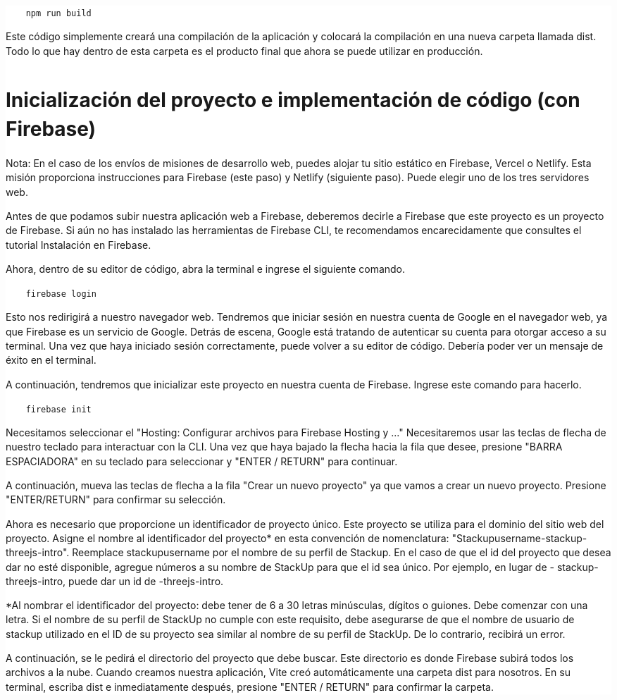         npm run build

Este código simplemente creará una compilación de la aplicación y colocará la compilación en una nueva carpeta llamada dist. Todo lo que hay dentro de esta carpeta es el producto final que ahora se puede utilizar en producción.

# Inicialización del proyecto e implementación de código (con Firebase)

Nota: En el caso de los envíos de misiones de desarrollo web, puedes alojar tu sitio estático en Firebase, Vercel o Netlify. Esta misión proporciona instrucciones para Firebase (este paso) y Netlify (siguiente paso). Puede elegir uno de los tres servidores web.

Antes de que podamos subir nuestra aplicación web a Firebase, deberemos decirle a Firebase que este proyecto es un proyecto de Firebase. Si aún no has instalado las herramientas de Firebase CLI, te recomendamos encarecidamente que consultes el tutorial Instalación en Firebase.

Ahora, dentro de su editor de código, abra la terminal e ingrese el siguiente comando.

        firebase login

Esto nos redirigirá a nuestro navegador web. Tendremos que iniciar sesión en nuestra cuenta de Google en el navegador web, ya que Firebase es un servicio de Google. Detrás de escena, Google está tratando de autenticar su cuenta para otorgar acceso a su terminal. Una vez que haya iniciado sesión correctamente, puede volver a su editor de código. Debería poder ver un mensaje de éxito en el terminal.

A continuación, tendremos que inicializar este proyecto en nuestra cuenta de Firebase. Ingrese este comando para hacerlo.

        firebase init

Necesitamos seleccionar el "Hosting: Configurar archivos para Firebase Hosting y ..." Necesitaremos usar las teclas de flecha de nuestro teclado para interactuar con la CLI. Una vez que haya bajado la flecha hacia la fila que desee, presione "BARRA ESPACIADORA" en su teclado para seleccionar y "ENTER / RETURN" para continuar.

A continuación, mueva las teclas de flecha a la fila "Crear un nuevo proyecto" ya que vamos a crear un nuevo proyecto. Presione "ENTER/RETURN" para confirmar su selección.

Ahora es necesario que proporcione un identificador de proyecto único. Este proyecto se utiliza para el dominio del sitio web del proyecto. Asigne el nombre al identificador del proyecto* en esta convención de nomenclatura: "Stackupusername-stackup-threejs-intro". Reemplace stackupusername por el nombre de su perfil de Stackup. En el caso de que el id del proyecto que desea dar no esté disponible, agregue números a su nombre de StackUp para que el id sea único. Por ejemplo, en lugar de <stackie>- stackup-threejs-intro, puede dar un id de <stackie823>-threejs-intro.

*Al nombrar el identificador del proyecto: debe tener de 6 a 30 letras minúsculas, dígitos o guiones. Debe comenzar con una letra. Si el nombre de su perfil de StackUp no cumple con este requisito, debe asegurarse de que el nombre de usuario de stackup utilizado en el ID de su proyecto sea similar al nombre de su perfil de StackUp. De lo contrario, recibirá un error.

A continuación, se le pedirá el directorio del proyecto que debe buscar. Este directorio es donde Firebase subirá todos los archivos a la nube. Cuando creamos nuestra aplicación, Vite creó automáticamente una carpeta dist para nosotros. En su terminal, escriba dist e inmediatamente después, presione "ENTER / RETURN" para confirmar la carpeta.
